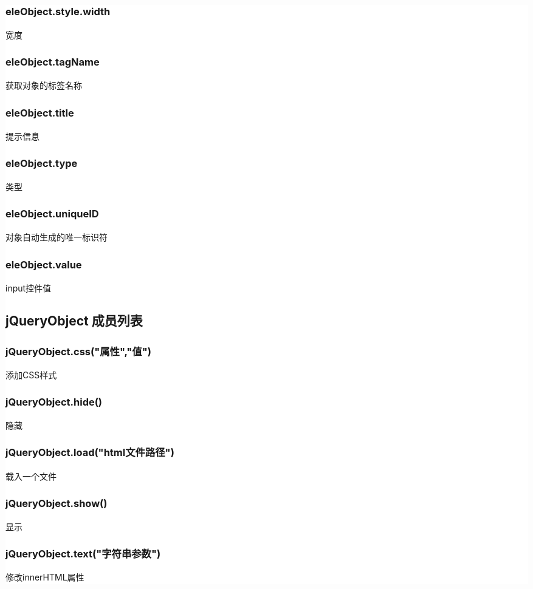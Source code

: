 <a id="eleObject.style.width"></a>
### eleObject.style.width 
 宽度

<a id="eleObject.tagName"></a>
### eleObject.tagName 
 获取对象的标签名称

<a id="eleObject.title"></a>
### eleObject.title 
 提示信息

<a id="eleObject.type"></a>
### eleObject.type 
 类型

<a id="eleObject.uniqueID"></a>
### eleObject.uniqueID 
 对象自动生成的唯一标识符

<a id="eleObject.value"></a>
### eleObject.value 
 input控件值

<a id="jQueryObject"></a>
## jQueryObject 成员列表


<a id="jQueryObject.css"></a>
### jQueryObject.css("属性","值") 
 添加CSS样式

<a id="jQueryObject.hide"></a>
### jQueryObject.hide() 
 隐藏

<a id="jQueryObject.load"></a>
### jQueryObject.load("html文件路径") 
 载入一个文件

<a id="jQueryObject.show"></a>
### jQueryObject.show() 
 显示

<a id="jQueryObject.text"></a>
### jQueryObject.text("字符串参数") 
 修改innerHTML属性

